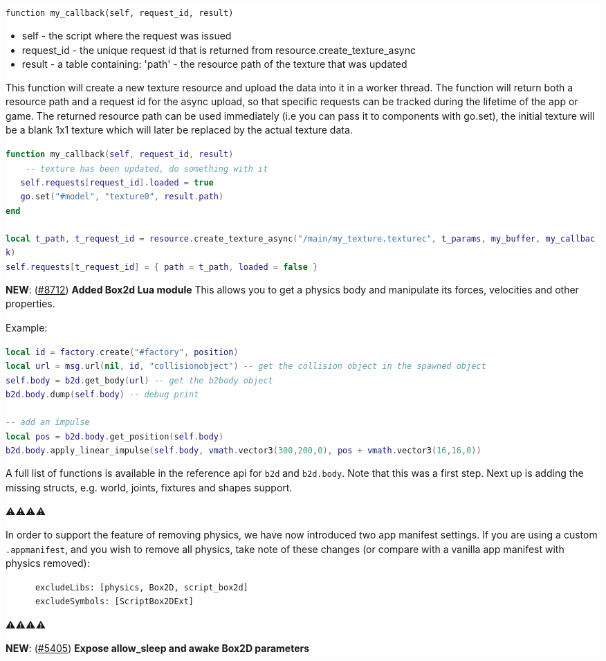 `function my_callback(self, request_id, result)`
* self - the script where the request was issued
* request_id - the unique request id that is returned from resource.create_texture_async
* result - a table containing:
                'path' - the resource path of the texture that was updated

This function will create a new texture resource and upload the data into it in a worker thread. The function will return both a resource path and a request id for the async upload, so that specific requests can be tracked during the lifetime of the app or game. The returned resource path can be used immediately (i.e you can pass it to components with go.set), the initial texture will be a blank 1x1 texture which will later be replaced by the actual texture data. 

```lua
function my_callback(self, request_id, result)
    -- texture has been updated, do something with it
   self.requests[request_id].loaded = true
   go.set("#model", "texture0", result.path)
end

local t_path, t_request_id = resource.create_texture_async("/main/my_texture.texturec", t_params, my_buffer, my_callback)
self.requests[t_request_id] = { path = t_path, loaded = false }
```

__NEW__: ([#8712](https://github.com/defold/defold/pull/8712)) __Added Box2d Lua module__ 
This allows you to get a physics body and manipulate its forces, velocities and other properties.

Example:
```lua
local id = factory.create("#factory", position)
local url = msg.url(nil, id, "collisionobject") -- get the collision object in the spawned object
self.body = b2d.get_body(url) -- get the b2body object
b2d.body.dump(self.body) -- debug print

-- add an impulse
local pos = b2d.body.get_position(self.body)
b2d.body.apply_linear_impulse(self.body, vmath.vector3(300,200,0), pos + vmath.vector3(16,16,0))
```

A full list of functions is available in the reference api for `b2d` and `b2d.body`.
Note that this was a first step. Next up is adding the missing structs, e.g. world, joints, fixtures and shapes support.

⚠️⚠️⚠️⚠️

In order to support the feature of removing physics, we have now introduced two app manifest settings. If you are using a custom `.appmanifest`, and you wish to remove all physics, take note of these changes (or compare with a vanilla app manifest with physics removed): 
```
      excludeLibs: [physics, Box2D, script_box2d]
      excludeSymbols: [ScriptBox2DExt]
```

⚠️⚠️⚠️⚠️

__NEW__: ([#5405](https://github.com/defold/defold/pull/5405)) __Expose allow_sleep and awake Box2D parameters__
